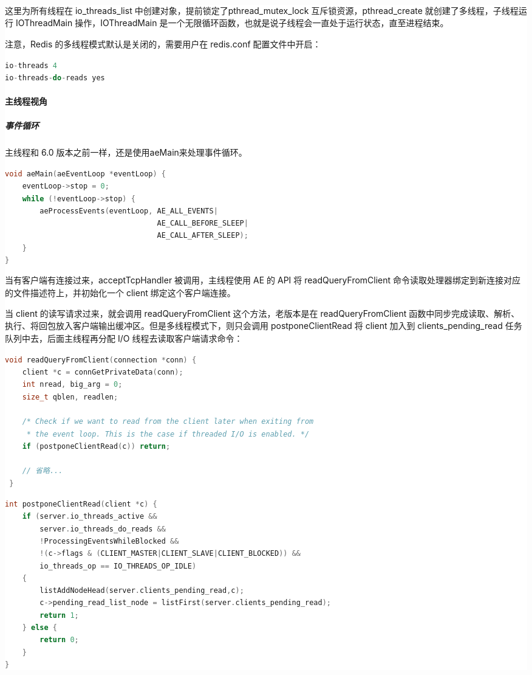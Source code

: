 这里为所有线程在 io_threads_list 中创建对象，提前锁定了pthread_mutex_lock 互斥锁资源，pthread_create 就创建了多线程，子线程运行 IOThreadMain 操作，IOThreadMain 是一个无限循环函数，也就是说子线程会一直处于运行状态，直至进程结束。

注意，Redis 的多线程模式默认是关闭的，需要用户在 redis.conf 配置文件中开启：

```c
io-threads 4
io-threads-do-reads yes
```

#### 主线程视角

##### 事件循环

主线程和 6.0 版本之前一样，还是使用aeMain来处理事件循环。

```c
void aeMain(aeEventLoop *eventLoop) {
    eventLoop->stop = 0;
    while (!eventLoop->stop) {
        aeProcessEvents(eventLoop, AE_ALL_EVENTS|
                                   AE_CALL_BEFORE_SLEEP|
                                   AE_CALL_AFTER_SLEEP);
    }
}
```

当有客户端有连接过来，acceptTcpHandler 被调用，主线程使用 AE 的 API 将 readQueryFromClient 命令读取处理器绑定到新连接对应的文件描述符上，并初始化一个 client 绑定这个客户端连接。

当 client 的读写请求过来，就会调用 readQueryFromClient 这个方法，老版本是在 readQueryFromClient 函数中同步完成读取、解析、执行、将回包放入客户端输出缓冲区。但是多线程模式下，则只会调用 postponeClientRead 将 client 加入到 clients_pending_read 任务队列中去，后面主线程再分配 I/O 线程去读取客户端请求命令：

```c
void readQueryFromClient(connection *conn) {
    client *c = connGetPrivateData(conn);
    int nread, big_arg = 0;
    size_t qblen, readlen;

    /* Check if we want to read from the client later when exiting from
     * the event loop. This is the case if threaded I/O is enabled. */
    if (postponeClientRead(c)) return;
    
    // 省略...
 }
```

```c
int postponeClientRead(client *c) {
    if (server.io_threads_active &&
        server.io_threads_do_reads &&
        !ProcessingEventsWhileBlocked &&
        !(c->flags & (CLIENT_MASTER|CLIENT_SLAVE|CLIENT_BLOCKED)) &&
        io_threads_op == IO_THREADS_OP_IDLE)
    {
        listAddNodeHead(server.clients_pending_read,c);
        c->pending_read_list_node = listFirst(server.clients_pending_read);
        return 1;
    } else {
        return 0;
    }
}
```

